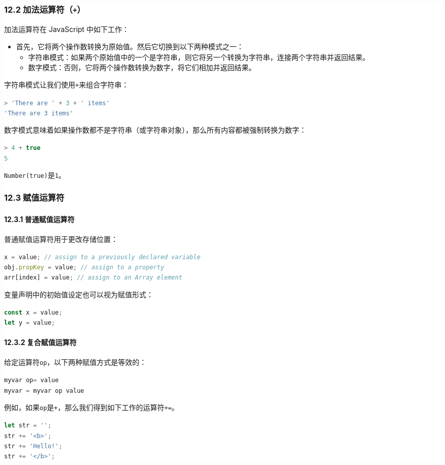 ### 12.2 加法运算符（`+`）

加法运算符在 JavaScript 中如下工作：

*   首先，它将两个操作数转换为原始值。然后它切换到以下两种模式之一：
    *   字符串模式：如果两个原始值中的一个是字符串，则它将另一个转换为字符串，连接两个字符串并返回结果。
    *   数字模式：否则，它将两个操作数转换为数字，将它们相加并返回结果。

字符串模式让我们使用`+`来组合字符串：

```js
> 'There are ' + 3 + ' items'
'There are 3 items'
```

数字模式意味着如果操作数都不是字符串（或字符串对象），那么所有内容都被强制转换为数字：

```js
> 4 + true
5
```

`Number(true)`是`1`。

### 12.3 赋值运算符

#### 12.3.1 普通赋值运算符

普通赋值运算符用于更改存储位置：

```js
x = value; // assign to a previously declared variable
obj.propKey = value; // assign to a property
arr[index] = value; // assign to an Array element
```

变量声明中的初始值设定也可以视为赋值形式：

```js
const x = value;
let y = value;
```

#### 12.3.2 复合赋值运算符

给定运算符`op`，以下两种赋值方式是等效的：

```js
myvar op= value
myvar = myvar op value
```

例如，如果`op`是`+`，那么我们得到如下工作的运算符`+=`。

```js
let str = '';
str += '<b>';
str += 'Hello!';
str += '</b>';
```
